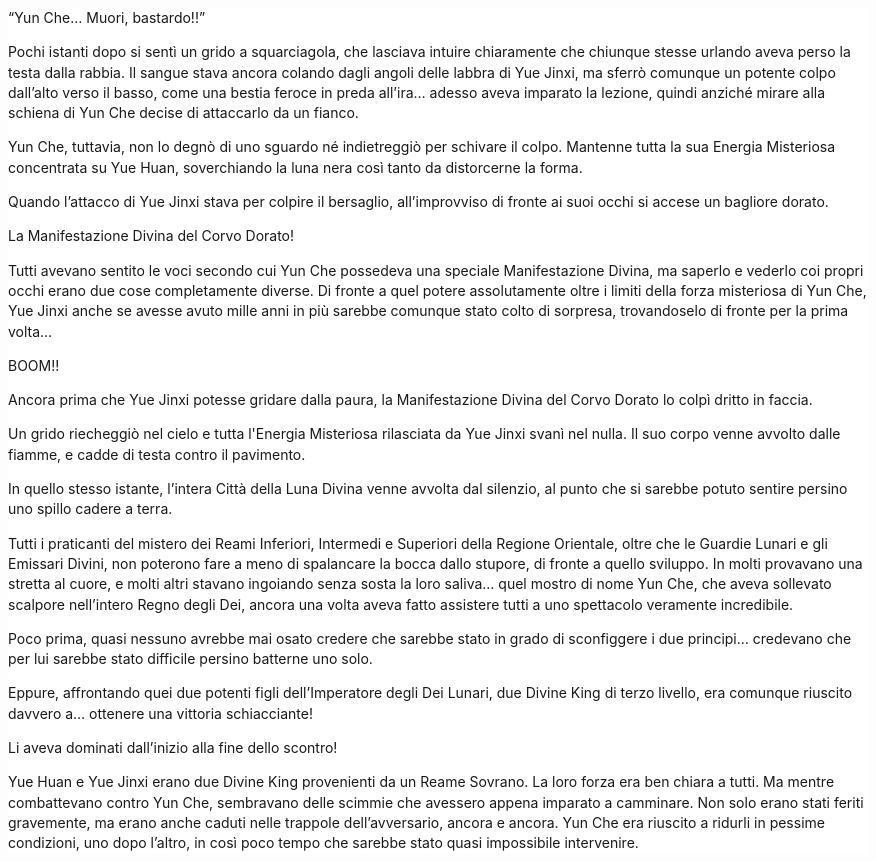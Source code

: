
“Yun Che… Muori, bastardo!!”


Pochi istanti dopo si sentì un grido a squarciagola, che lasciava intuire chiaramente che chiunque stesse urlando aveva perso la testa dalla rabbia. Il sangue stava ancora colando dagli angoli delle labbra di Yue Jinxi, ma sferrò comunque un potente colpo dall’alto verso il basso, come una bestia feroce in preda all’ira… adesso aveva imparato la lezione, quindi anziché mirare alla schiena di Yun Che decise di attaccarlo da un fianco.


Yun Che, tuttavia, non lo degnò di uno sguardo né indietreggiò per schivare il colpo. Mantenne tutta la sua Energia Misteriosa concentrata su Yue Huan, soverchiando la luna nera così tanto da distorcerne la forma.


Quando l’attacco di Yue Jinxi stava per colpire il bersaglio, all’improvviso di fronte ai suoi occhi si accese un bagliore dorato.


La Manifestazione Divina del Corvo Dorato!


Tutti avevano sentito le voci secondo cui Yun Che possedeva una speciale Manifestazione Divina, ma saperlo e vederlo coi propri occhi erano due cose completamente diverse. Di fronte a quel potere assolutamente oltre i limiti della forza misteriosa di Yun Che, Yue Jinxi anche se avesse avuto mille anni in più sarebbe comunque stato colto di sorpresa, trovandoselo di fronte per la prima volta…


BOOM!!


Ancora prima che Yue Jinxi potesse gridare dalla paura, la Manifestazione Divina del Corvo Dorato lo colpì dritto in faccia.


Un grido riecheggiò nel cielo e tutta l'Energia Misteriosa rilasciata da Yue Jinxi svanì nel nulla. Il suo corpo venne avvolto dalle fiamme, e cadde di testa contro il pavimento.


In quello stesso istante, l’intera Città della Luna Divina venne avvolta dal silenzio, al punto che si sarebbe potuto sentire persino uno spillo cadere a terra.


Tutti i praticanti del mistero dei Reami Inferiori, Intermedi e Superiori della Regione Orientale, oltre che le Guardie Lunari e gli Emissari Divini, non poterono fare a meno di spalancare la bocca dallo stupore, di fronte a quello sviluppo. In molti provavano una stretta al cuore, e molti altri stavano ingoiando senza sosta la loro saliva… quel mostro di nome Yun Che, che aveva sollevato scalpore nell’intero Regno degli Dei, ancora una volta aveva fatto assistere tutti a uno spettacolo veramente incredibile.


Poco prima, quasi nessuno avrebbe mai osato credere che sarebbe stato in grado di sconfiggere i due principi… credevano che per lui sarebbe stato difficile persino batterne uno solo.


Eppure, affrontando quei due potenti figli dell’Imperatore degli Dei Lunari, due Divine King di terzo livello, era comunque riuscito davvero a… ottenere una vittoria schiacciante!


Li aveva dominati dall’inizio alla fine dello scontro!


Yue Huan e Yue Jinxi erano due Divine King provenienti da un Reame Sovrano. La loro forza era ben chiara a tutti. Ma mentre combattevano contro Yun Che, sembravano delle scimmie che avessero appena imparato a camminare. Non solo erano stati feriti gravemente, ma erano anche caduti nelle trappole dell’avversario, ancora e ancora. Yun Che era riuscito a ridurli in pessime condizioni, uno dopo l’altro, in così poco tempo che sarebbe stato quasi impossibile intervenire.
